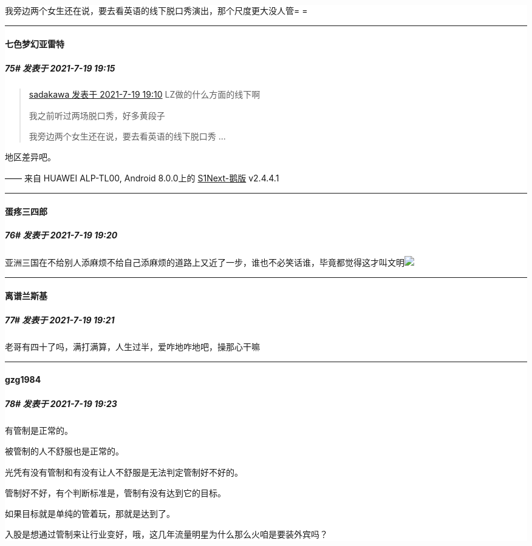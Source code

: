 我旁边两个女生还在说，要去看英语的线下脱口秀演出，那个尺度更大没人管= =


*****

####  七色梦幻亚雷特  
##### 75#       发表于 2021-7-19 19:15


<blockquote><a href="httphttps://bbs.saraba1st.com/2b/forum.php?mod=redirect&amp;goto=findpost&amp;pid=52023462&amp;ptid=2016348" target="_blank">sadakawa 发表于 2021-7-19 19:10</a>
LZ做的什么方面的线下啊

我之前听过两场脱口秀，好多黄段子

我旁边两个女生还在说，要去看英语的线下脱口秀 ...</blockquote>
地区差异吧。

—— 来自 HUAWEI ALP-TL00, Android 8.0.0上的 [S1Next-鹅版](https://github.com/ykrank/S1-Next/releases) v2.4.4.1


*****

####  蛋疼三四郎  
##### 76#       发表于 2021-7-19 19:20


亚洲三国在不给别人添麻烦不给自己添麻烦的道路上又近了一步，谁也不必笑话谁，毕竟都觉得这才叫文明<img src="https://static.saraba1st.com/image/smiley/carton2017/191.png" referrerpolicy="no-referrer">


*****

####  离谱兰斯基  
##### 77#       发表于 2021-7-19 19:21


老哥有四十了吗，满打满算，人生过半，爱咋地咋地吧，操那心干嘛


*****

####  gzg1984  
##### 78#       发表于 2021-7-19 19:23


有管制是正常的。

被管制的人不舒服也是正常的。

光凭有没有管制和有没有让人不舒服是无法判定管制好不好的。


管制好不好，有个判断标准是，管制有没有达到它的目标。


如果目标就是单纯的管着玩，那就是达到了。


入股是想通过管制来让行业变好，哦，这几年流量明星为什么那么火咱是要装外宾吗？

